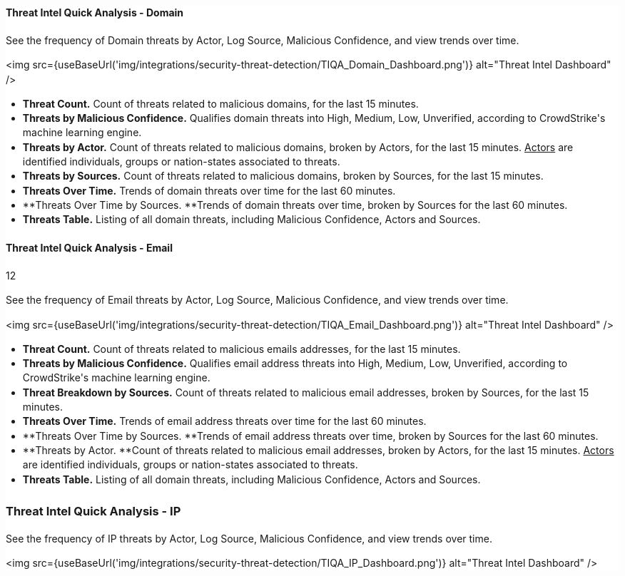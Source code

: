 
#### Threat Intel Quick Analysis - Domain

See the frequency of Domain threats by Actor, Log Source, Malicious Confidence, and view trends over time.

<img src={useBaseUrl('img/integrations/security-threat-detection/TIQA_Domain_Dashboard.png')} alt="Threat Intel Dashboard" />

* **Threat Count.** Count of threats related to malicious domains, for the last 15 minutes.  
* **Threats by Malicious Confidence.** Qualifies domain threats into High, Medium, Low, Unverified, according to CrowdStrike's machine learning engine.  
* **Threats by Actor.** Count of threats related to malicious domains, broken by Actors, for the last 15 minutes. [Actors](https://www.crowdstrike.com/blog/meet-the-adversaries/) are identified individuals, groups or nation-states associated to threats.
* **Threats by Sources.** Count of threats related to malicious domains, broken by Sources, for the last 15 minutes.  
* **Threats Over Time.** Trends of domain threats over time for the last 60 minutes.  
* **Threats Over Time by Sources. **Trends of domain threats over time, broken by Sources for the last 60 minutes.  
* **Threats Table.** Listing of all domain threats, including Malicious Confidence, Actors and Sources.   


#### Threat Intel Quick Analysis - Email
12


See the frequency of Email threats by Actor, Log Source, Malicious Confidence, and view trends over time.

<img src={useBaseUrl('img/integrations/security-threat-detection/TIQA_Email_Dashboard.png')} alt="Threat Intel Dashboard" />


* **Threat Count.** Count of threats related to malicious emails addresses, for the last 15 minutes.  
* **Threats by Malicious Confidence.** Qualifies email address threats into High, Medium, Low, Unverified, according to CrowdStrike's machine learning engine.  
* **Threat Breakdown by Sources.** Count of threats related to malicious email addresses, broken by Sources, for the last 15 minutes.  
* **Threats Over Time.** Trends of email address threats over time for the last 60 minutes.  
* **Threats Over Time by Sources. **Trends of email address threats over time, broken by Sources for the last 60 minutes.  
* **Threats by Actor. **Count of threats related to malicious email addresses, broken by Actors, for the last 15 minutes. [Actors](https://www.crowdstrike.com/blog/meet-the-adversaries/) are identified individuals, groups or nation-states associated to threats.
* **Threats Table.** Listing of all domain threats, including Malicious Confidence, Actors and Sources.


### Threat Intel Quick Analysis - IP

See the frequency of IP threats by Actor, Log Source, Malicious Confidence, and view trends over time.

<img src={useBaseUrl('img/integrations/security-threat-detection/TIQA_IP_Dashboard.png')} alt="Threat Intel Dashboard" />
